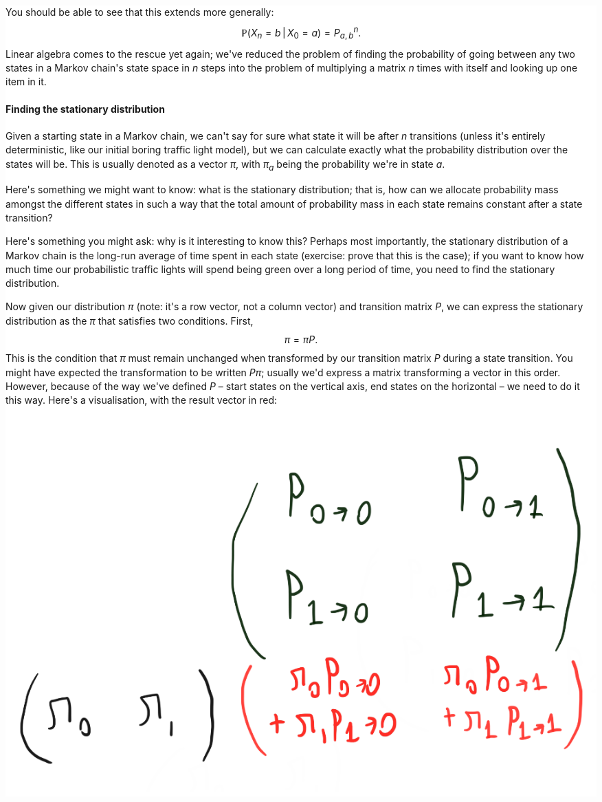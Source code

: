 You should be able to see that this extends more generally:
$$
\mathbb{P}(X_n = b \,|\,X_0 = a) = P^n_{a,b}.
$$
Linear algebra comes to the rescue yet again; we've reduced the problem of finding the probability of going between any two states in a Markov chain's state space in $n$ steps into the problem of multiplying a matrix $n$ times with itself and looking up one item in it.

#### Finding the stationary distribution

Given a starting state in a Markov chain, we can't say for sure what state it will be after $n$ transitions (unless it's entirely deterministic, like our initial boring traffic light model), but we can calculate exactly what the probability distribution over the states will be. This is usually denoted as a vector $\pi$, with $\pi_a$ being the probability we're in state $a$.

Here's something we might want to know: what is the stationary distribution; that is, how can we allocate probability mass amongst the different states in such a way that the total amount of probability mass in each state remains constant after a state transition?

Here's something you might ask: why is it interesting to know this? Perhaps most importantly, the stationary distribution of a Markov chain is the long-run average of time spent in each state (exercise: prove that this is the case); if you want to know how much time our probabilistic traffic lights will spend being green over a long period of time, you need to find the stationary distribution.

Now given our distribution $\pi$ (note: it's a row vector, not a column vector) and transition matrix $P$, we can express the stationary distribution as the $\pi$ that satisfies two conditions. First,
$$
\pi = \pi P.
$$
This is the condition that $\pi$ must remain unchanged when transformed by our transition matrix $P$ during a state transition. You might have expected the transformation to be written $P \pi$; usually we'd express a matrix transforming a vector in this order. However, because of the way we've defined $P$ – start states on the vertical axis, end states on the horizontal – we need to do it this way. Here's a visualisation, with the result vector in red:

![mmult](img/data-science-2/mmult.png)
